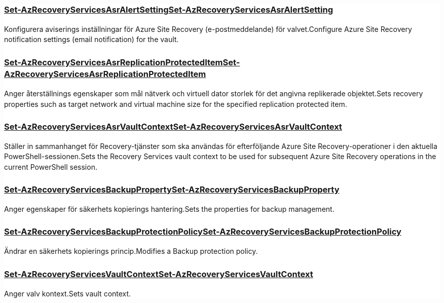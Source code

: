 ### [<span data-ttu-id="1303e-264">Set-AzRecoveryServicesAsrAlertSetting</span><span class="sxs-lookup"><span data-stu-id="1303e-264">Set-AzRecoveryServicesAsrAlertSetting</span></span>](Set-AzRecoveryServicesAsrAlertSetting.md)
<span data-ttu-id="1303e-265">Konfigurera aviserings inställningar för Azure Site Recovery (e-postmeddelande) för valvet.</span><span class="sxs-lookup"><span data-stu-id="1303e-265">Configure Azure Site Recovery notification settings (email notification) for the vault.</span></span>

### [<span data-ttu-id="1303e-266">Set-AzRecoveryServicesAsrReplicationProtectedItem</span><span class="sxs-lookup"><span data-stu-id="1303e-266">Set-AzRecoveryServicesAsrReplicationProtectedItem</span></span>](Set-AzRecoveryServicesAsrReplicationProtectedItem.md)
<span data-ttu-id="1303e-267">Anger återställnings egenskaper som mål nätverk och virtuell dator storlek för det angivna replikerade objektet.</span><span class="sxs-lookup"><span data-stu-id="1303e-267">Sets recovery properties such as target network and virtual machine size for the specified replication protected item.</span></span>

### [<span data-ttu-id="1303e-268">Set-AzRecoveryServicesAsrVaultContext</span><span class="sxs-lookup"><span data-stu-id="1303e-268">Set-AzRecoveryServicesAsrVaultContext</span></span>](Set-AzRecoveryServicesAsrVaultContext.md)
<span data-ttu-id="1303e-269">Ställer in sammanhanget för Recovery-tjänster som ska användas för efterföljande Azure Site Recovery-operationer i den aktuella PowerShell-sessionen.</span><span class="sxs-lookup"><span data-stu-id="1303e-269">Sets the Recovery Services vault context to be used for subsequent Azure Site Recovery operations in the current PowerShell session.</span></span>

### [<span data-ttu-id="1303e-270">Set-AzRecoveryServicesBackupProperty</span><span class="sxs-lookup"><span data-stu-id="1303e-270">Set-AzRecoveryServicesBackupProperty</span></span>](Set-AzRecoveryServicesBackupProperty.md)
<span data-ttu-id="1303e-271">Anger egenskaper för säkerhets kopierings hantering.</span><span class="sxs-lookup"><span data-stu-id="1303e-271">Sets the properties for backup management.</span></span>

### [<span data-ttu-id="1303e-272">Set-AzRecoveryServicesBackupProtectionPolicy</span><span class="sxs-lookup"><span data-stu-id="1303e-272">Set-AzRecoveryServicesBackupProtectionPolicy</span></span>](Set-AzRecoveryServicesBackupProtectionPolicy.md)
<span data-ttu-id="1303e-273">Ändrar en säkerhets kopierings princip.</span><span class="sxs-lookup"><span data-stu-id="1303e-273">Modifies a Backup protection policy.</span></span>

### [<span data-ttu-id="1303e-274">Set-AzRecoveryServicesVaultContext</span><span class="sxs-lookup"><span data-stu-id="1303e-274">Set-AzRecoveryServicesVaultContext</span></span>](Set-AzRecoveryServicesVaultContext.md)
<span data-ttu-id="1303e-275">Anger valv kontext.</span><span class="sxs-lookup"><span data-stu-id="1303e-275">Sets vault context.</span></span>
